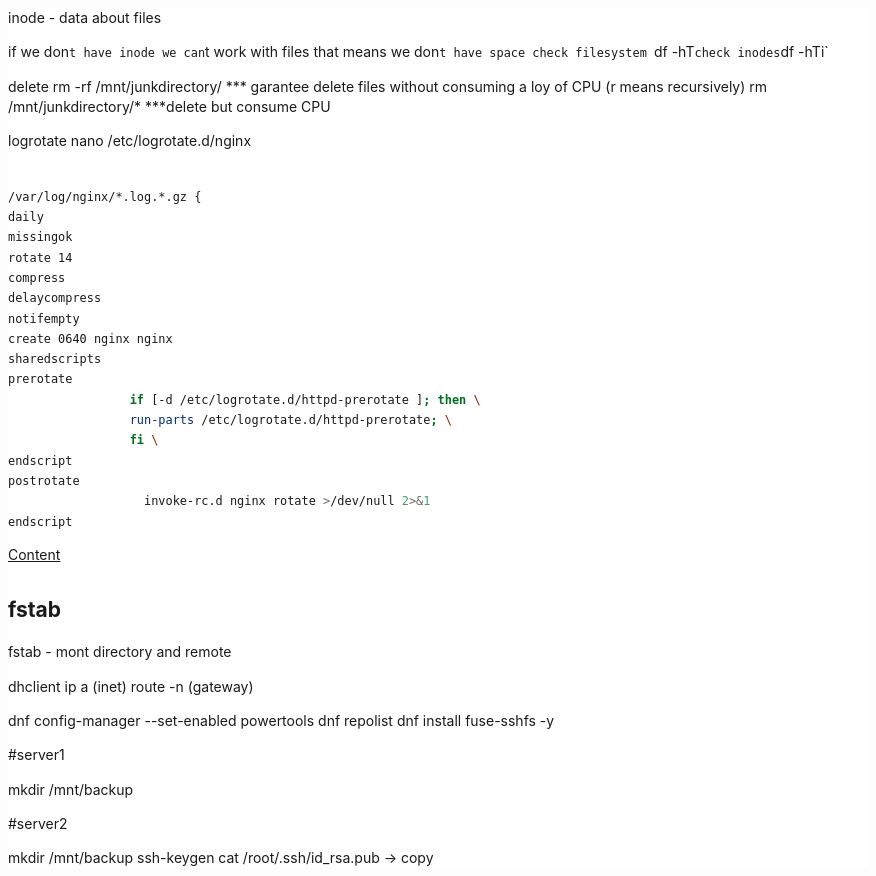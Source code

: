 inode - data about files

if we don`t have inode we can`t work with files that means we don`t have space
check filesystem `df -hT`
check inodes `df -hTi`

delete
rm -rf /mnt/junkdirectory/ *** garantee delete files without consuming a loy of CPU (r means recursively)
rm /mnt/junkdirectory/*   ***delete but consume CPU

logrotate
nano /etc/logrotate.d/nginx

```sh

/var/log/nginx/*.log.*.gz {
daily
missingok
rotate 14
compress
delaycompress
notifempty
create 0640 nginx nginx
sharedscripts
prerotate
                 if [-d /etc/logrotate.d/httpd-prerotate ]; then \
                 run-parts /etc/logrotate.d/httpd-prerotate; \
                 fi \
endscript
postrotate
                   invoke-rc.d nginx rotate >/dev/null 2>&1
endscript
```

[Content](#content)


## fstab

fstab - mont directory and remote

dhclient
ip a (inet)
route -n (gateway)

dnf config-manager --set-enabled powertools
 dnf repolist
dnf install fuse-sshfs -y

#server1

mkdir /mnt/backup

#server2

mkdir /mnt/backup 
ssh-keygen
cat /root/.ssh/id_rsa.pub  -> copy
